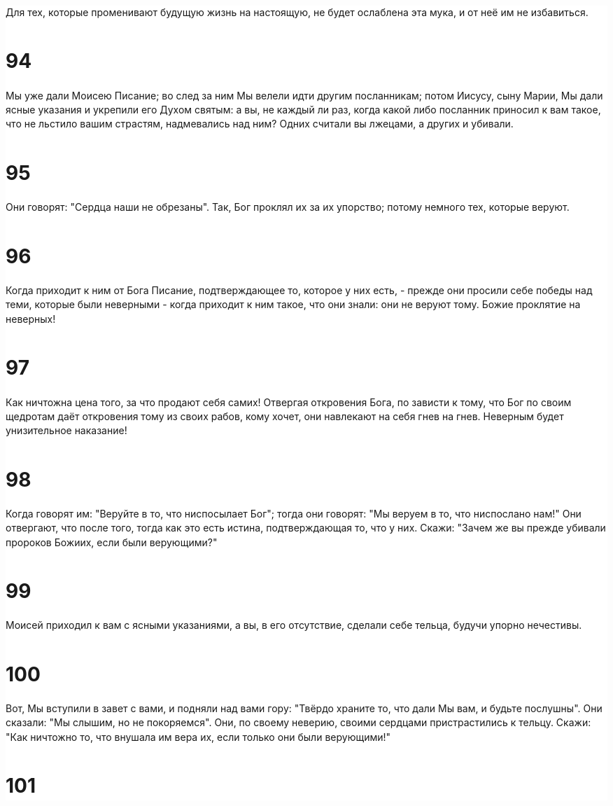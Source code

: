 Для тех, которые променивают будущую жизнь на настоящую, не будет ослаблена эта мука, и от неё им не избавиться.

# 94

Мы уже дали Моисею Писание; во след за ним Мы велели идти другим посланникам; потом Иисусу, сыну Марии, Мы дали ясные указания и укрепили его Духом святым: а вы, не каждый ли раз, когда какой либо посланник приносил к вам такое, что не льстило вашим страстям, надмевались над ним? Одних считали вы лжецами, а других и убивали.

# 95

Они говорят: "Сердца наши не обрезаны". Так, Бог проклял их за их упорство; потому немного тех, которые веруют.

# 96

Когда приходит к ним от Бога Писание, подтверждающее то, которое у них есть, - прежде они просили себе победы над теми, которые были неверными - когда приходит к ним такое, что они знали: они не веруют тому. Божие проклятие на неверных!

# 97

Как ничтожна цена того, за что продают себя самих! Отвергая откровения Бога, по зависти к тому, что Бог по своим щедротам даёт откровения тому из своих рабов, кому хочет, они навлекают на себя гнев на гнев. Неверным будет унизительное наказание!

# 98

Когда говорят им: "Веруйте в то, что ниспосылает Бог"; тогда они говорят: "Мы веруем в то, что ниспослано нам!" Они отвергают, что после того, тогда как это есть истина, подтверждающая то, что у них. Скажи: "Зачем же вы прежде убивали пророков Божиих, если были верующими?"

# 99

Моисей приходил к вам с ясными указаниями, а вы, в его отсутствие, сделали себе тельца, будучи упорно нечестивы.

# 100

Вот, Мы вступили в завет с вами, и подняли над вами гору: "Твёрдо храните то, что дали Мы вам, и будьте послушны". Они сказали: "Мы слышим, но не покоряемся". Они, по своему неверию, своими сердцами пристрастились к тельцу. Скажи: "Как ничтожно то, что внушала им вера их, если только они были верующими!"

# 101
